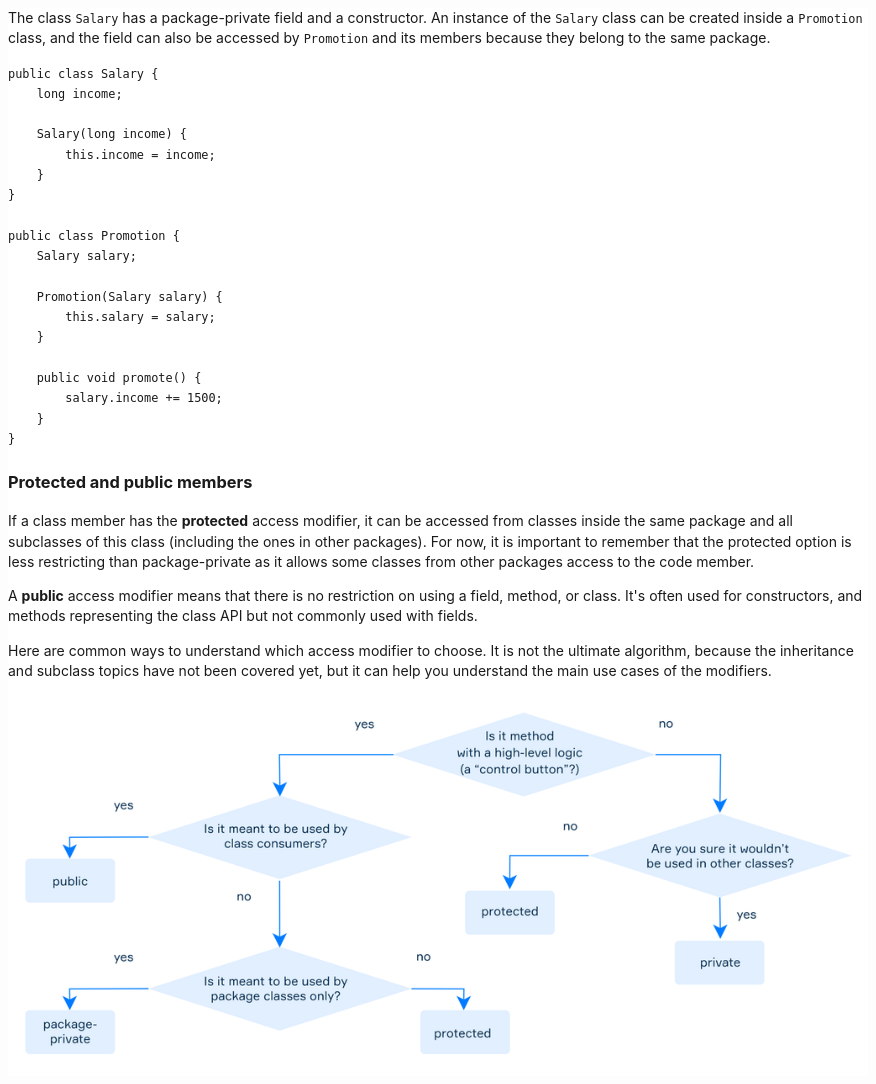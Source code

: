 The class `Salary` has a package-private field and a constructor. An instance of the `Salary` class can be created inside a `Promotion` class, and the field can also be accessed by `Promotion` and its members because they belong to the same package.

```
public class Salary {
    long income;

    Salary(long income) {
        this.income = income;
    }
}

public class Promotion {
    Salary salary;

    Promotion(Salary salary) {
        this.salary = salary;
    }

    public void promote() {
        salary.income += 1500;
    }
}
```

###  Protected and public members
If a class member has the **protected** access modifier, it can be accessed from classes inside the same package and all subclasses of this class (including the ones in other packages). For now, it is important to remember that the protected option is less restricting than package-private as it allows some classes from other packages access to the code member.

A **public** access modifier means that there is no restriction on using a field, method, or class. It's often used for constructors, and methods representing the class API but not commonly used with fields.

Here are common ways to understand which access modifier to choose. It is not the ultimate algorithm, because the inheritance and subclass topics have not been covered yet, but it can help you understand the main use cases of the modifiers.

![](./images/oop-visibility-algo.svg)
